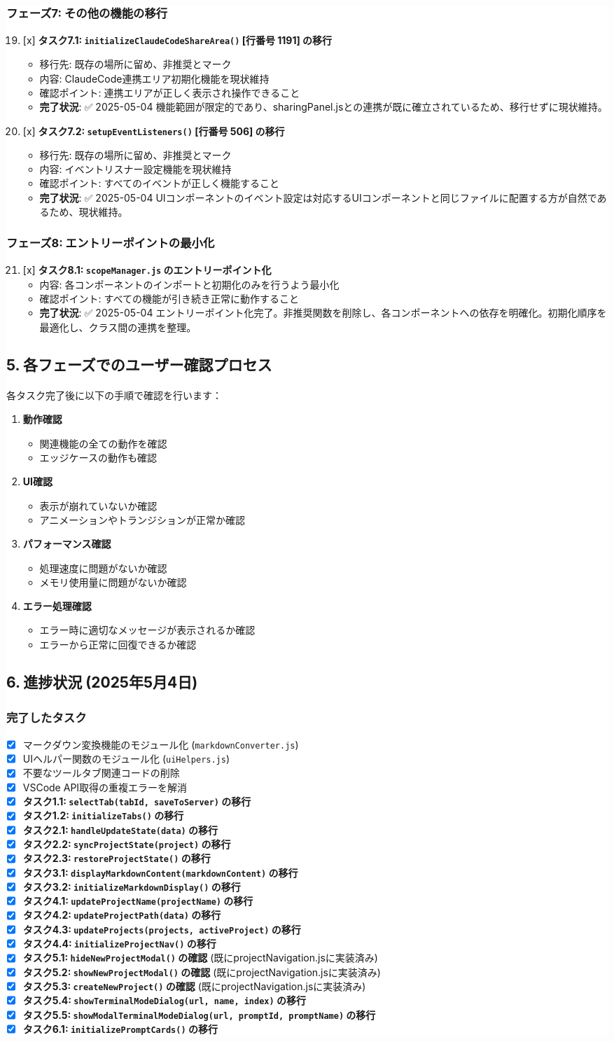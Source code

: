 ### フェーズ7: その他の機能の移行

19. [x] **タスク7.1: `initializeClaudeCodeShareArea()` [行番号 1191] の移行**
    - 移行先: 既存の場所に留め、非推奨とマーク
    - 内容: ClaudeCode連携エリア初期化機能を現状維持
    - 確認ポイント: 連携エリアが正しく表示され操作できること
    - **完了状況**: ✅ 2025-05-04 機能範囲が限定的であり、sharingPanel.jsとの連携が既に確立されているため、移行せずに現状維持。

20. [x] **タスク7.2: `setupEventListeners()` [行番号 506] の移行**
    - 移行先: 既存の場所に留め、非推奨とマーク
    - 内容: イベントリスナー設定機能を現状維持
    - 確認ポイント: すべてのイベントが正しく機能すること
    - **完了状況**: ✅ 2025-05-04 UIコンポーネントのイベント設定は対応するUIコンポーネントと同じファイルに配置する方が自然であるため、現状維持。

### フェーズ8: エントリーポイントの最小化

21. [x] **タスク8.1: `scopeManager.js` のエントリーポイント化**
    - 内容: 各コンポーネントのインポートと初期化のみを行うよう最小化
    - 確認ポイント: すべての機能が引き続き正常に動作すること
    - **完了状況**: ✅ 2025-05-04 エントリーポイント化完了。非推奨関数を削除し、各コンポーネントへの依存を明確化。初期化順序を最適化し、クラス間の連携を整理。

## 5. 各フェーズでのユーザー確認プロセス

各タスク完了後に以下の手順で確認を行います：

1. **動作確認**
   - 関連機能の全ての動作を確認
   - エッジケースの動作も確認

2. **UI確認**
   - 表示が崩れていないか確認
   - アニメーションやトランジションが正常か確認

3. **パフォーマンス確認**
   - 処理速度に問題がないか確認
   - メモリ使用量に問題がないか確認

4. **エラー処理確認**
   - エラー時に適切なメッセージが表示されるか確認
   - エラーから正常に回復できるか確認

## 6. 進捗状況 (2025年5月4日)

### 完了したタスク
- [x] マークダウン変換機能のモジュール化 (`markdownConverter.js`)
- [x] UIヘルパー関数のモジュール化 (`uiHelpers.js`)
- [x] 不要なツールタブ関連コードの削除
- [x] VSCode API取得の重複エラーを解消
- [x] **タスク1.1: `selectTab(tabId, saveToServer)` の移行**
- [x] **タスク1.2: `initializeTabs()` の移行**
- [x] **タスク2.1: `handleUpdateState(data)` の移行**
- [x] **タスク2.2: `syncProjectState(project)` の移行**
- [x] **タスク2.3: `restoreProjectState()` の移行**
- [x] **タスク3.1: `displayMarkdownContent(markdownContent)` の移行**
- [x] **タスク3.2: `initializeMarkdownDisplay()` の移行**
- [x] **タスク4.1: `updateProjectName(projectName)` の移行**
- [x] **タスク4.2: `updateProjectPath(data)` の移行**
- [x] **タスク4.3: `updateProjects(projects, activeProject)` の移行**
- [x] **タスク4.4: `initializeProjectNav()` の移行**
- [x] **タスク5.1: `hideNewProjectModal()` の確認** (既にprojectNavigation.jsに実装済み)
- [x] **タスク5.2: `showNewProjectModal()` の確認** (既にprojectNavigation.jsに実装済み)
- [x] **タスク5.3: `createNewProject()` の確認** (既にprojectNavigation.jsに実装済み)
- [x] **タスク5.4: `showTerminalModeDialog(url, name, index)` の移行**
- [x] **タスク5.5: `showModalTerminalModeDialog(url, promptId, promptName)` の移行**
- [x] **タスク6.1: `initializePromptCards()` の移行**